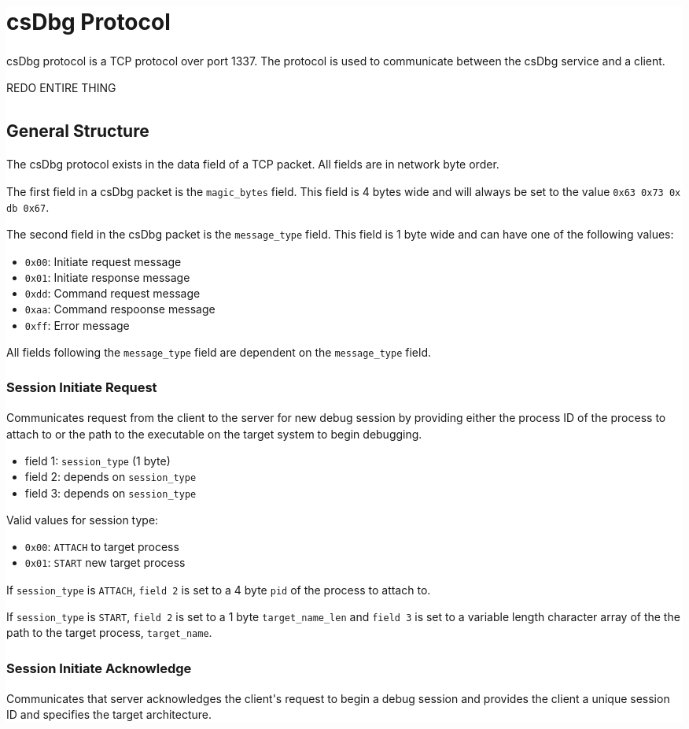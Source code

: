 # csDbg Protocol

csDbg protocol is a TCP protocol over port 1337. The protocol is used to
communicate between the csDbg service and a client.

REDO ENTIRE THING

## General Structure

The csDbg protocol exists in the data field of a TCP packet. All fields are
in network byte order.

The first field in a csDbg packet is the `magic_bytes` field. This field is 4
bytes wide and will always be set to the value `0x63 0x73 0xdb 0x67`.

The second field in the csDbg packet is the `message_type` field. This field is
1 byte wide and can have one of the following values:

* `0x00`: Initiate request message
* `0x01`: Initiate response message
* `0xdd`: Command request message
* `0xaa`: Command respoonse message
* `0xff`: Error message

All fields following the `message_type` field are dependent on the
`message_type` field.

### Session Initiate Request

Communicates request from the client to the server for new debug session by
providing either the process ID of the process to attach to or the path to the
executable on the target system to begin debugging.

* field 1: `session_type` (1 byte)
* field 2: depends on `session_type`
* field 3: depends on `session_type`

Valid values for session type:

* `0x00`: `ATTACH` to target process
* `0x01`: `START` new target process

If `session_type` is `ATTACH`, `field 2` is set to a 4 byte `pid` of the
process to attach to.

If `session_type` is `START`, `field 2` is set to a 1 byte `target_name_len`
and `field 3` is set to a variable length character array of the the path to
the target process, `target_name`.

### Session Initiate Acknowledge

Communicates that server acknowledges the client's request to begin a debug
session and provides the client a unique session ID and specifies the target
architecture.
